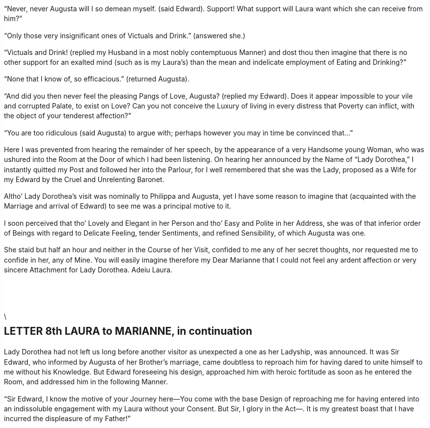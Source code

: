 “Never, never Augusta will I so demean myself. (said Edward). Support! What support will Laura want which she can receive from him?”

“Only those very insignificant ones of Victuals and Drink.” (answered she.)

“Victuals and Drink! (replied my Husband in a most nobly contemptuous Manner) and dost thou then imagine that there is no other support for an exalted mind (such as is my Laura’s) than the mean and indelicate employment of Eating and Drinking?”

“None that I know of, so efficacious.” (returned Augusta).

“And did you then never feel the pleasing Pangs of Love, Augusta? (replied my Edward). Does it appear impossible to your vile and corrupted Palate, to exist on Love? Can you not conceive the Luxury of living in every distress that Poverty can inflict, with the object of your tenderest affection?”

“You are too ridiculous (said Augusta) to argue with; perhaps however you may in time be convinced that…”

Here I was prevented from hearing the remainder of her speech, by the appearance of a very Handsome young Woman, who was ushured into the Room at the Door of which I had been listening. On hearing her announced by the Name of “Lady Dorothea,” I instantly quitted my Post and followed her into the Parlour, for I well remembered that she was the Lady, proposed as a Wife for my Edward by the Cruel and Unrelenting Baronet.

Altho’ Lady Dorothea’s visit was nominally to Philippa and Augusta, yet I have some reason to imagine that (acquainted with the Marriage and arrival of Edward) to see me was a principal motive to it.

I soon perceived that tho’ Lovely and Elegant in her Person and tho’ Easy and Polite in her Address, she was of that inferior order of Beings with regard to Delicate Feeling, tender Sentiments, and refined Sensibility, of which Augusta was one.

She staid but half an hour and neither in the Course of her Visit, confided to me any of her secret thoughts, nor requested me to confide in her, any of Mine. You will easily imagine therefore my Dear Marianne that I could not feel any ardent affection or very sincere Attachment for Lady Dorothea. Adeiu Laura.

<span id="link2H_4_0009"></span>

<div style="height: 4em;">

\
\
\
\

</div>

## LETTER 8th LAURA to MARIANNE, in continuation

Lady Dorothea had not left us long before another visitor as unexpected a one as her Ladyship, was announced. It was Sir Edward, who informed by Augusta of her Brother’s marriage, came doubtless to reproach him for having dared to unite himself to me without his Knowledge. But Edward foreseeing his design, approached him with heroic fortitude as soon as he entered the Room, and addressed him in the following Manner.

“Sir Edward, I know the motive of your Journey here—You come with the base Design of reproaching me for having entered into an indissoluble engagement with my Laura without your Consent. But Sir, I glory in the Act—. It is my greatest boast that I have incurred the displeasure of my Father!”
